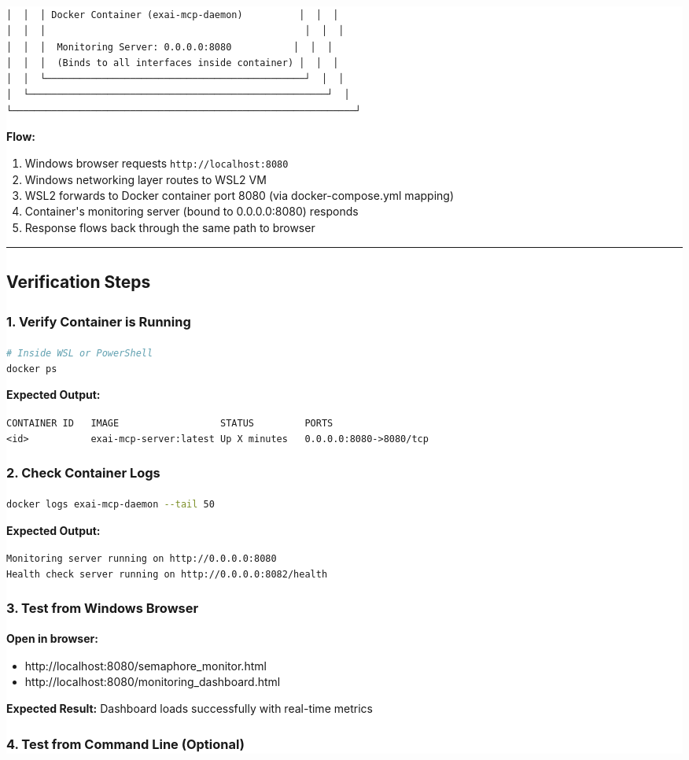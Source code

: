 ```
│  │  │ Docker Container (exai-mcp-daemon)          │  │  │
│  │  │                                              │  │  │
│  │  │  Monitoring Server: 0.0.0.0:8080           │  │  │
│  │  │  (Binds to all interfaces inside container) │  │  │
│  │  └──────────────────────────────────────────────┘  │  │
│  └─────────────────────────────────────────────────────┘  │
└─────────────────────────────────────────────────────────────┘
```

**Flow:**
1. Windows browser requests `http://localhost:8080`
2. Windows networking layer routes to WSL2 VM
3. WSL2 forwards to Docker container port 8080 (via docker-compose.yml mapping)
4. Container's monitoring server (bound to 0.0.0.0:8080) responds
5. Response flows back through the same path to browser

---

## Verification Steps

### 1. Verify Container is Running

```bash
# Inside WSL or PowerShell
docker ps
```

**Expected Output:**
```
CONTAINER ID   IMAGE                  STATUS         PORTS
<id>           exai-mcp-server:latest Up X minutes   0.0.0.0:8080->8080/tcp
```

### 2. Check Container Logs

```bash
docker logs exai-mcp-daemon --tail 50
```

**Expected Output:**
```
Monitoring server running on http://0.0.0.0:8080
Health check server running on http://0.0.0.0:8082/health
```

### 3. Test from Windows Browser

**Open in browser:**
- http://localhost:8080/semaphore_monitor.html
- http://localhost:8080/monitoring_dashboard.html

**Expected Result:** Dashboard loads successfully with real-time metrics

### 4. Test from Command Line (Optional)
